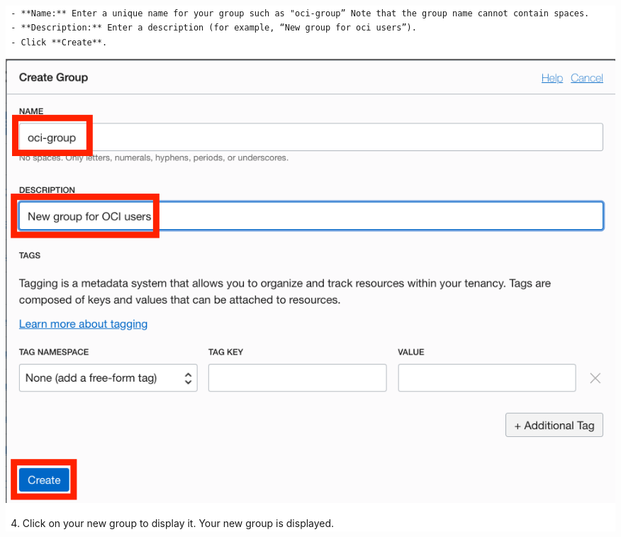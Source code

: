     - **Name:** Enter a unique name for your group such as "oci-group” Note that the group name cannot contain spaces.
     - **Description:** Enter a description (for example, “New group for oci users”).
     - Click **Create**.

   ![Create Group](images/image005.png)

4. Click on your new group to display it. Your new group is displayed.
